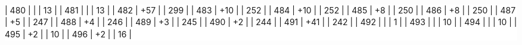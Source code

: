 | 480 |       |          |      13 |
| 481 |       |          |      13 |
| 482 |   +57 |          |     299 |
| 483 |   +10 |          |     252 |
| 484 |   +10 |          |     252 |
| 485 |    +8 |          |     250 |
| 486 |    +8 |          |     250 |
| 487 |    +5 |          |     247 |
| 488 |    +4 |          |     246 |
| 489 |    +3 |          |     245 |
| 490 |    +2 |          |     244 |
| 491 |   +41 |          |     242 |
| 492 |       |          |       1 |
| 493 |       |          |      10 |
| 494 |       |          |      10 |
| 495 |    +2 |          |      10 |
| 496 |    +2 |          |      16 |